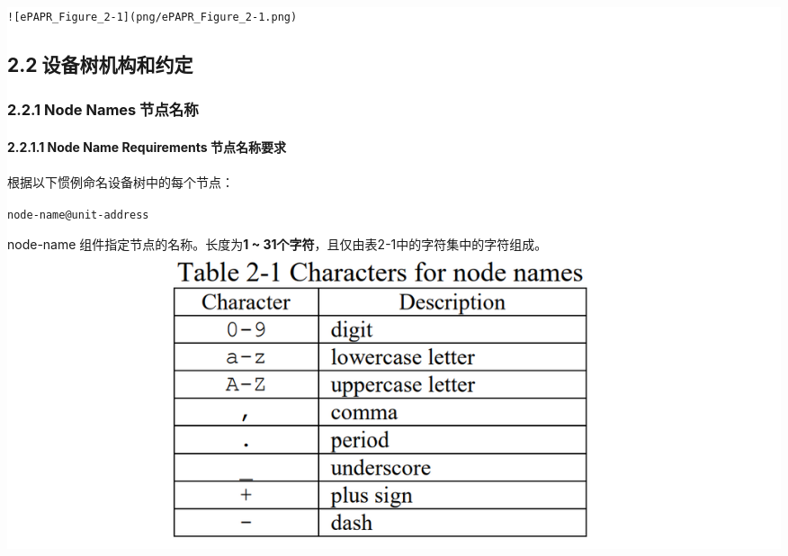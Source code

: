     ![ePAPR_Figure_2-1](png/ePAPR_Figure_2-1.png)

## 2.2 设备树机构和约定
### 2.2.1 Node Names 节点名称
#### 2.2.1.1 Node Name Requirements 节点名称要求
根据以下惯例命名设备树中的每个节点：
```dts
node-name@unit-address
```
node-name 组件指定节点的名称。长度为**1 ~ 31个字符**，且仅由表2-1中的字符集中的字符组成。
    ![ePAPR_Table_2-1](png/ePAPR_Table_2-1.png)
